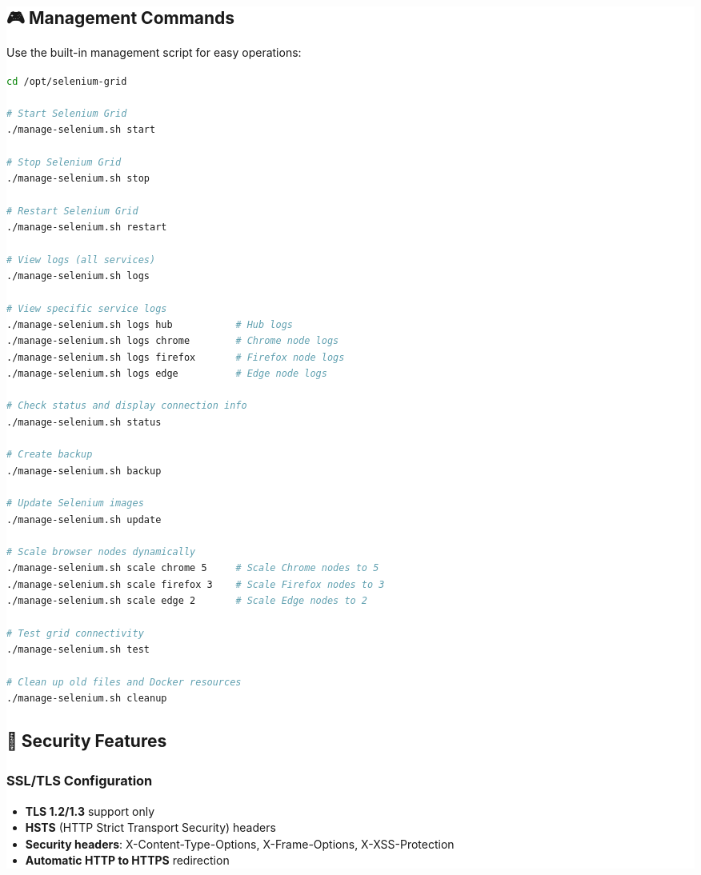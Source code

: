 ## 🎮 Management Commands

Use the built-in management script for easy operations:

```bash
cd /opt/selenium-grid

# Start Selenium Grid
./manage-selenium.sh start

# Stop Selenium Grid
./manage-selenium.sh stop

# Restart Selenium Grid
./manage-selenium.sh restart

# View logs (all services)
./manage-selenium.sh logs

# View specific service logs
./manage-selenium.sh logs hub           # Hub logs
./manage-selenium.sh logs chrome        # Chrome node logs
./manage-selenium.sh logs firefox       # Firefox node logs
./manage-selenium.sh logs edge          # Edge node logs

# Check status and display connection info
./manage-selenium.sh status

# Create backup
./manage-selenium.sh backup

# Update Selenium images
./manage-selenium.sh update

# Scale browser nodes dynamically
./manage-selenium.sh scale chrome 5     # Scale Chrome nodes to 5
./manage-selenium.sh scale firefox 3    # Scale Firefox nodes to 3
./manage-selenium.sh scale edge 2       # Scale Edge nodes to 2

# Test grid connectivity
./manage-selenium.sh test

# Clean up old files and Docker resources
./manage-selenium.sh cleanup
```

## 🔐 Security Features

### SSL/TLS Configuration
- **TLS 1.2/1.3** support only
- **HSTS** (HTTP Strict Transport Security) headers
- **Security headers**: X-Content-Type-Options, X-Frame-Options, X-XSS-Protection
- **Automatic HTTP to HTTPS** redirection
